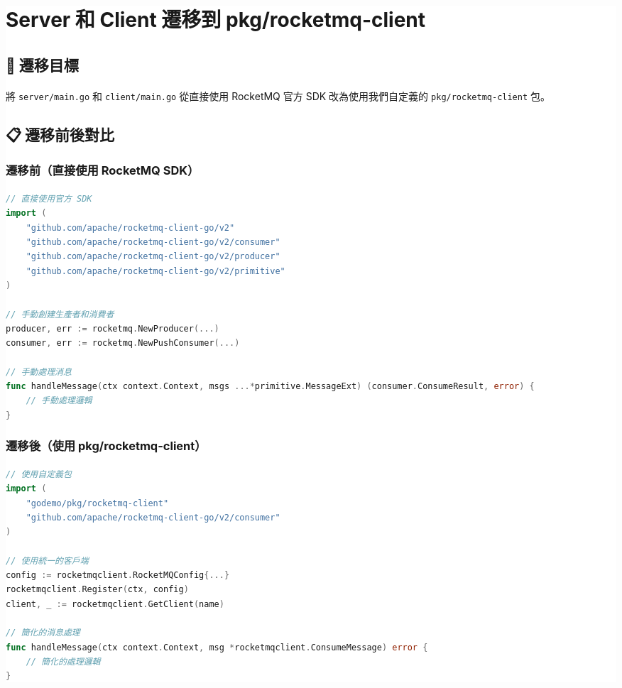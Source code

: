 # Server 和 Client 遷移到 pkg/rocketmq-client

## 🎯 **遷移目標**

將 `server/main.go` 和 `client/main.go` 從直接使用 RocketMQ 官方 SDK 改為使用我們自定義的 `pkg/rocketmq-client` 包。

## 📋 **遷移前後對比**

### **遷移前（直接使用 RocketMQ SDK）**

```go
// 直接使用官方 SDK
import (
    "github.com/apache/rocketmq-client-go/v2"
    "github.com/apache/rocketmq-client-go/v2/consumer"
    "github.com/apache/rocketmq-client-go/v2/producer"
    "github.com/apache/rocketmq-client-go/v2/primitive"
)

// 手動創建生產者和消費者
producer, err := rocketmq.NewProducer(...)
consumer, err := rocketmq.NewPushConsumer(...)

// 手動處理消息
func handleMessage(ctx context.Context, msgs ...*primitive.MessageExt) (consumer.ConsumeResult, error) {
    // 手動處理邏輯
}
```

### **遷移後（使用 pkg/rocketmq-client）**

```go
// 使用自定義包
import (
    "godemo/pkg/rocketmq-client"
    "github.com/apache/rocketmq-client-go/v2/consumer"
)

// 使用統一的客戶端
config := rocketmqclient.RocketMQConfig{...}
rocketmqclient.Register(ctx, config)
client, _ := rocketmqclient.GetClient(name)

// 簡化的消息處理
func handleMessage(ctx context.Context, msg *rocketmqclient.ConsumeMessage) error {
    // 簡化的處理邏輯
}
```
